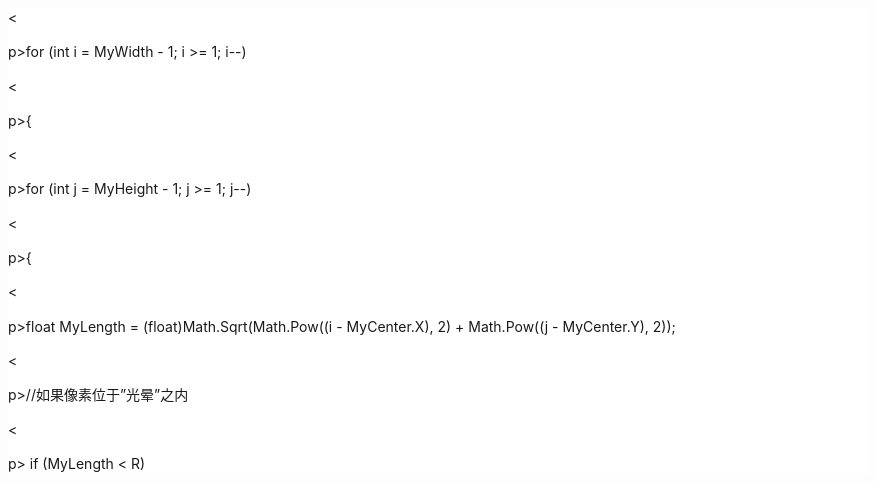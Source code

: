 <





p>for (int i = MyWidth - 1; i >= 1; i--)





<





p>{





<





p>for (int j = MyHeight - 1; j >= 1; j--)





<





p>{





<





p>float MyLength = (float)Math.Sqrt(Math.Pow((i - MyCenter.X), 2) + Math.Pow((j - MyCenter.Y), 2));





<





p>//如果像素位于”光晕”之内





<





p> if (MyLength < R)

